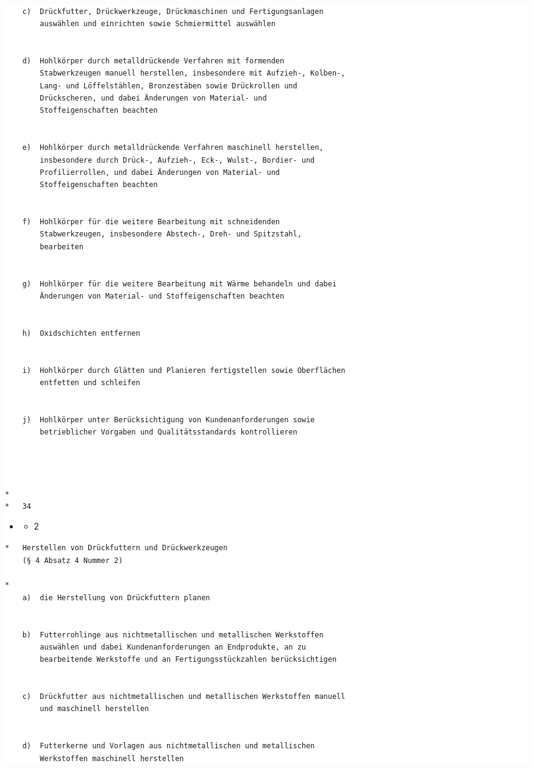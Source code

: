 
        c)  Drückfutter, Drückwerkzeuge, Drückmaschinen und Fertigungsanlagen
            auswählen und einrichten sowie Schmiermittel auswählen


        d)  Hohlkörper durch metalldrückende Verfahren mit formenden
            Stabwerkzeugen manuell herstellen, insbesondere mit Aufzieh-, Kolben-,
            Lang- und Löffelstählen, Bronzestäben sowie Drückrollen und
            Drückscheren, und dabei Änderungen von Material- und
            Stoffeigenschaften beachten


        e)  Hohlkörper durch metalldrückende Verfahren maschinell herstellen,
            insbesondere durch Drück-, Aufzieh-, Eck-, Wulst-, Bordier- und
            Profilierrollen, und dabei Änderungen von Material- und
            Stoffeigenschaften beachten


        f)  Hohlkörper für die weitere Bearbeitung mit schneidenden
            Stabwerkzeugen, insbesondere Abstech-, Dreh- und Spitzstahl,
            bearbeiten


        g)  Hohlkörper für die weitere Bearbeitung mit Wärme behandeln und dabei
            Änderungen von Material- und Stoffeigenschaften beachten


        h)  Oxidschichten entfernen


        i)  Hohlkörper durch Glätten und Planieren fertigstellen sowie Oberflächen
            entfetten und schleifen


        j)  Hohlkörper unter Berücksichtigung von Kundenanforderungen sowie
            betrieblicher Vorgaben und Qualitätsstandards kontrollieren




    *
    *   34


*    *   2

    *   Herstellen von Drückfuttern und Drückwerkzeugen
        (§ 4 Absatz 4 Nummer 2)

    *
        a)  die Herstellung von Drückfuttern planen


        b)  Futterrohlinge aus nichtmetallischen und metallischen Werkstoffen
            auswählen und dabei Kundenanforderungen an Endprodukte, an zu
            bearbeitende Werkstoffe und an Fertigungsstückzahlen berücksichtigen


        c)  Drückfutter aus nichtmetallischen und metallischen Werkstoffen manuell
            und maschinell herstellen


        d)  Futterkerne und Vorlagen aus nichtmetallischen und metallischen
            Werkstoffen maschinell herstellen
